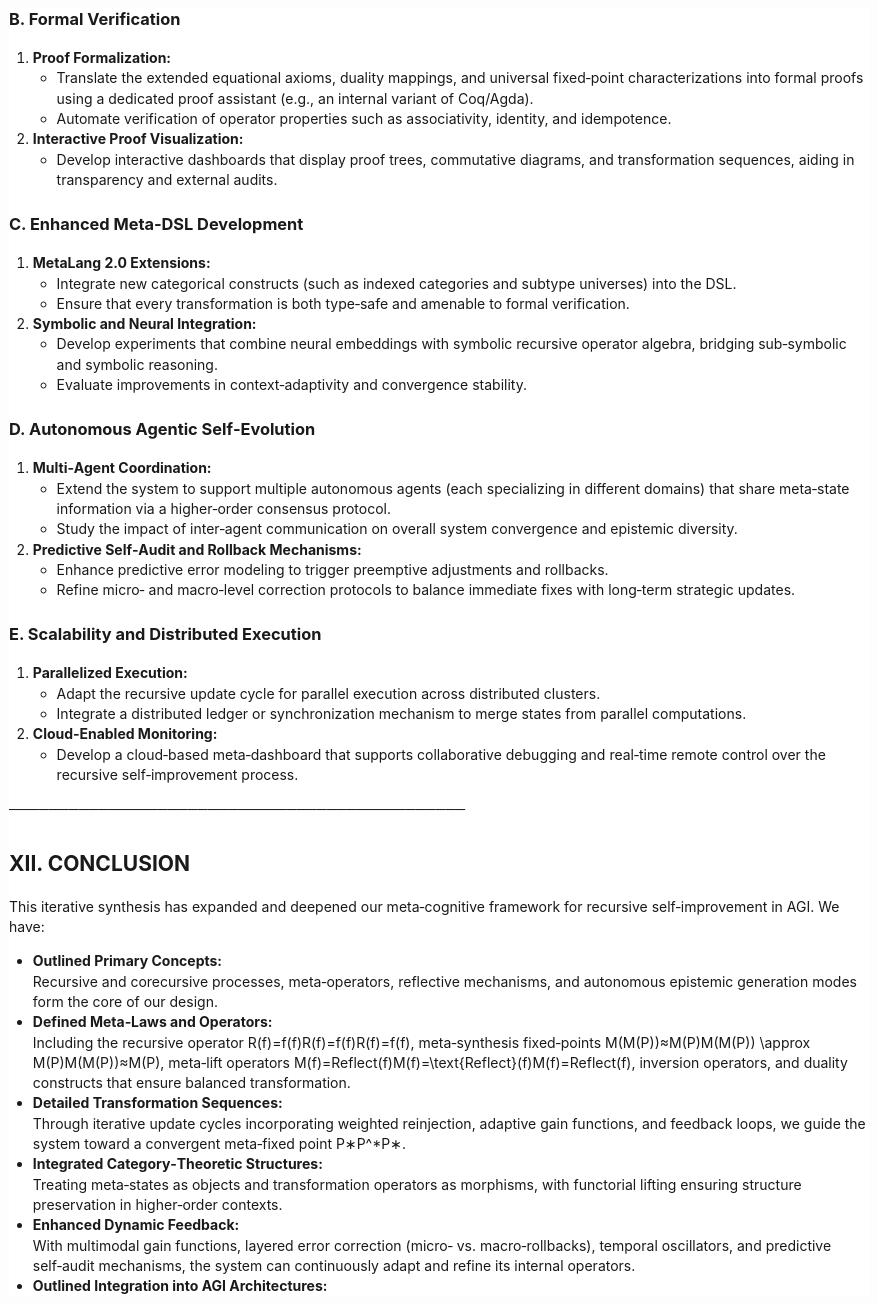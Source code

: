 ### B. Formal Verification   
1. **Proof Formalization:**   
    - Translate the extended equational axioms, duality mappings, and universal fixed‑point characterizations into formal proofs using a dedicated proof assistant (e.g., an internal variant of Coq/Agda).   
    - Automate verification of operator properties such as associativity, identity, and idempotence.   
2. **Interactive Proof Visualization:**   
    - Develop interactive dashboards that display proof trees, commutative diagrams, and transformation sequences, aiding in transparency and external audits.   
   
### C. Enhanced Meta‑DSL Development   
1. **MetaLang 2.0 Extensions:**   
    - Integrate new categorical constructs (such as indexed categories and subtype universes) into the DSL.   
    - Ensure that every transformation is both type‑safe and amenable to formal verification.   
2. **Symbolic and Neural Integration:**   
    - Develop experiments that combine neural embeddings with symbolic recursive operator algebra, bridging sub‑symbolic and symbolic reasoning.   
    - Evaluate improvements in context‑adaptivity and convergence stability.   
   
### D. Autonomous Agentic Self‑Evolution   
1. **Multi‑Agent Coordination:**   
    - Extend the system to support multiple autonomous agents (each specializing in different domains) that share meta‑state information via a higher‑order consensus protocol.   
    - Study the impact of inter‑agent communication on overall system convergence and epistemic diversity.   
2. **Predictive Self‑Audit and Rollback Mechanisms:**   
    - Enhance predictive error modeling to trigger preemptive adjustments and rollbacks.   
    - Refine micro‑ and macro‑level correction protocols to balance immediate fixes with long‑term strategic updates.   
   
### E. Scalability and Distributed Execution   
1. **Parallelized Execution:**   
    - Adapt the recursive update cycle for parallel execution across distributed clusters.   
    - Integrate a distributed ledger or synchronization mechanism to merge states from parallel computations.   
2. **Cloud‑Enabled Monitoring:**   
    - Develop a cloud‑based meta‑dashboard that supports collaborative debugging and real‑time remote control over the recursive self‑improvement process.   
   
──────────────────────────────────────────────   
## XII. CONCLUSION   
This iterative synthesis has expanded and deepened our meta‑cognitive framework for recursive self‑improvement in AGI. We have:   
- **Outlined Primary Concepts:**   
    Recursive and corecursive processes, meta‑operators, reflective mechanisms, and autonomous epistemic generation modes form the core of our design.   
- **Defined Meta‑Laws and Operators:**   
    Including the recursive operator R(f)=f(f)R(f)=f(f)R(f)=f(f), meta‑synthesis fixed‑points M(M(P))≈M(P)M(M(P)) \approx M(P)M(M(P))≈M(P), meta‑lift operators M(f)=Reflect(f)M(f)=\text{Reflect}(f)M(f)=Reflect(f), inversion operators, and duality constructs that ensure balanced transformation.   
- **Detailed Transformation Sequences:**   
    Through iterative update cycles incorporating weighted reinjection, adaptive gain functions, and feedback loops, we guide the system toward a convergent meta‑fixed point P∗P^\*P∗.   
- **Integrated Category‑Theoretic Structures:**   
    Treating meta‑states as objects and transformation operators as morphisms, with functorial lifting ensuring structure preservation in higher‑order contexts.   
- **Enhanced Dynamic Feedback:**   
    With multimodal gain functions, layered error correction (micro‑ vs. macro‑rollbacks), temporal oscillators, and predictive self‑audit mechanisms, the system can continuously adapt and refine its internal operators.   
- **Outlined Integration into AGI Architectures:**   
